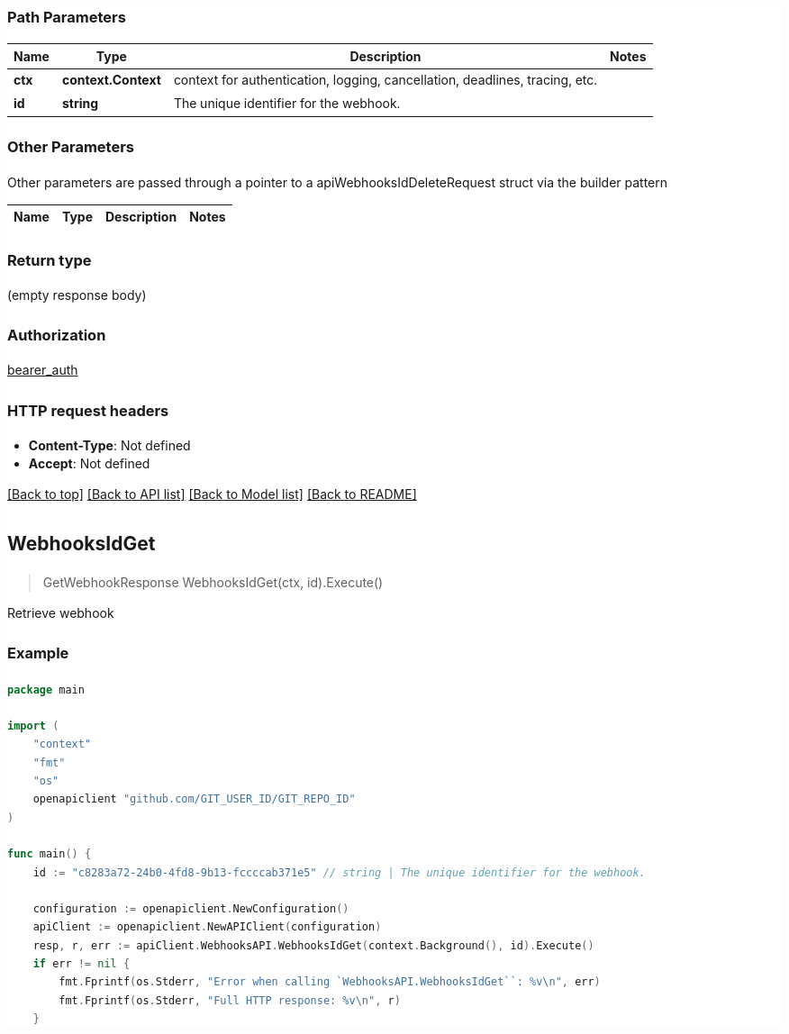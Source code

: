 ### Path Parameters


Name | Type | Description  | Notes
------------- | ------------- | ------------- | -------------
**ctx** | **context.Context** | context for authentication, logging, cancellation, deadlines, tracing, etc.
**id** | **string** | The unique identifier for the webhook.  | 

### Other Parameters

Other parameters are passed through a pointer to a apiWebhooksIdDeleteRequest struct via the builder pattern


Name | Type | Description  | Notes
------------- | ------------- | ------------- | -------------


### Return type

 (empty response body)

### Authorization

[bearer_auth](../README.md#bearer_auth)

### HTTP request headers

- **Content-Type**: Not defined
- **Accept**: Not defined

[[Back to top]](#) [[Back to API list]](../README.md#documentation-for-api-endpoints)
[[Back to Model list]](../README.md#documentation-for-models)
[[Back to README]](../README.md)


## WebhooksIdGet

> GetWebhookResponse WebhooksIdGet(ctx, id).Execute()

Retrieve webhook



### Example

```go
package main

import (
	"context"
	"fmt"
	"os"
	openapiclient "github.com/GIT_USER_ID/GIT_REPO_ID"
)

func main() {
	id := "c8283a72-24b0-4fd8-9b13-fccccab371e5" // string | The unique identifier for the webhook. 

	configuration := openapiclient.NewConfiguration()
	apiClient := openapiclient.NewAPIClient(configuration)
	resp, r, err := apiClient.WebhooksAPI.WebhooksIdGet(context.Background(), id).Execute()
	if err != nil {
		fmt.Fprintf(os.Stderr, "Error when calling `WebhooksAPI.WebhooksIdGet``: %v\n", err)
		fmt.Fprintf(os.Stderr, "Full HTTP response: %v\n", r)
	}
```
